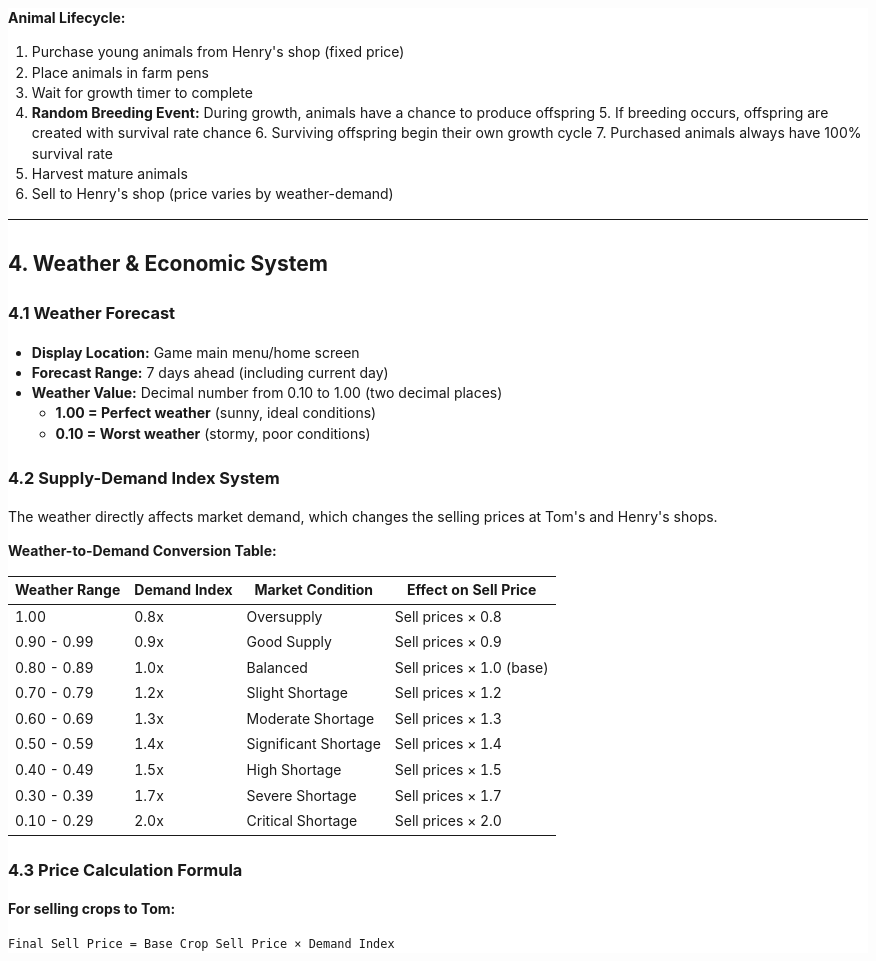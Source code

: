 **Animal Lifecycle:**
1. Purchase young animals from Henry's shop (fixed price)
2. Place animals in farm pens
3. Wait for growth timer to complete
4. **Random Breeding Event:** During growth, animals have a chance to produce offspring
    5. If breeding occurs, offspring are created with survival rate chance
    6. Surviving offspring begin their own growth cycle
    7. Purchased animals always have 100% survival rate
5. Harvest mature animals
6. Sell to Henry's shop (price varies by weather-demand)

---

## 4. Weather & Economic System

### 4.1 Weather Forecast
- **Display Location:** Game main menu/home screen
- **Forecast Range:** 7 days ahead (including current day)
- **Weather Value:** Decimal number from 0.10 to 1.00 (two decimal places)
    - **1.00 = Perfect weather** (sunny, ideal conditions)
    - **0.10 = Worst weather** (stormy, poor conditions)

### 4.2 Supply-Demand Index System

The weather directly affects market demand, which changes the selling prices at Tom's and Henry's shops.

**Weather-to-Demand Conversion Table:**

| Weather Range | Demand Index | Market Condition     | Effect on Sell Price     |
| ------------- | ------------ | -------------------- | ------------------------ |
| 1.00          | 0.8x         | Oversupply           | Sell prices × 0.8        |
| 0.90 - 0.99   | 0.9x         | Good Supply          | Sell prices × 0.9        |
| 0.80 - 0.89   | 1.0x         | Balanced             | Sell prices × 1.0 (base) |
| 0.70 - 0.79   | 1.2x         | Slight Shortage      | Sell prices × 1.2        |
| 0.60 - 0.69   | 1.3x         | Moderate Shortage    | Sell prices × 1.3        |
| 0.50 - 0.59   | 1.4x         | Significant Shortage | Sell prices × 1.4        |
| 0.40 - 0.49   | 1.5x         | High Shortage        | Sell prices × 1.5        |
| 0.30 - 0.39   | 1.7x         | Severe Shortage      | Sell prices × 1.7        |
| 0.10 - 0.29   | 2.0x         | Critical Shortage    | Sell prices × 2.0        |

### 4.3 Price Calculation Formula

**For selling crops to Tom:**
```
Final Sell Price = Base Crop Sell Price × Demand Index
```
